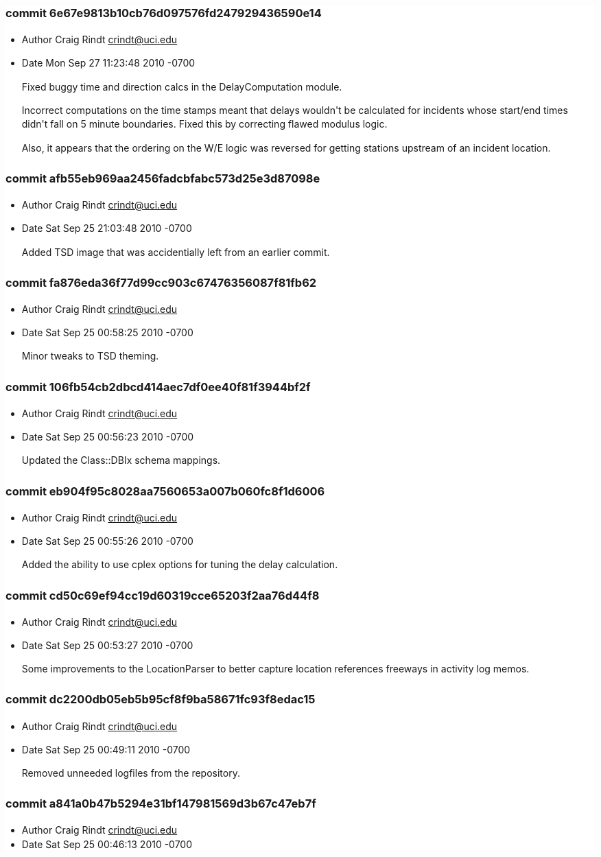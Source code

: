 ### commit 6e67e9813b10cb76d097576fd247929436590e14
* Author Craig Rindt <crindt@uci.edu>
* Date   Mon Sep 27 11:23:48 2010 -0700

    Fixed buggy time and direction calcs in the DelayComputation module.
    
    Incorrect computations on the time stamps meant that delays wouldn't
    be calculated for incidents whose start/end times didn't fall on 5
    minute boundaries.  Fixed this by correcting flawed modulus logic.
    
    Also, it appears that the ordering on the W/E logic was reversed for getting stations upstream of an incident location.

### commit afb55eb969aa2456fadcbfabc573d25e3d87098e
* Author Craig Rindt <crindt@uci.edu>
* Date   Sat Sep 25 21:03:48 2010 -0700

    Added TSD image that was accidentially left from an earlier commit.

### commit fa876eda36f77d99cc903c67476356087f81fb62
* Author Craig Rindt <crindt@uci.edu>
* Date   Sat Sep 25 00:58:25 2010 -0700

    Minor tweaks to TSD theming.

### commit 106fb54cb2dbcd414aec7df0ee40f81f3944bf2f
* Author Craig Rindt <crindt@uci.edu>
* Date   Sat Sep 25 00:56:23 2010 -0700

    Updated the Class::DBIx schema mappings.

### commit eb904f95c8028aa7560653a007b060fc8f1d6006
* Author Craig Rindt <crindt@uci.edu>
* Date   Sat Sep 25 00:55:26 2010 -0700

    Added the ability to use cplex options for tuning the delay calculation.

### commit cd50c69ef94cc19d60319cce65203f2aa76d44f8
* Author Craig Rindt <crindt@uci.edu>
* Date   Sat Sep 25 00:53:27 2010 -0700

    Some improvements to the LocationParser to better capture location references freeways in activity log memos.

### commit dc2200db05eb5b95cf8f9ba58671fc93f8edac15
* Author Craig Rindt <crindt@uci.edu>
* Date   Sat Sep 25 00:49:11 2010 -0700

    Removed unneeded logfiles from the repository.

### commit a841a0b47b5294e31bf147981569d3b67c47eb7f
* Author Craig Rindt <crindt@uci.edu>
* Date   Sat Sep 25 00:46:13 2010 -0700
